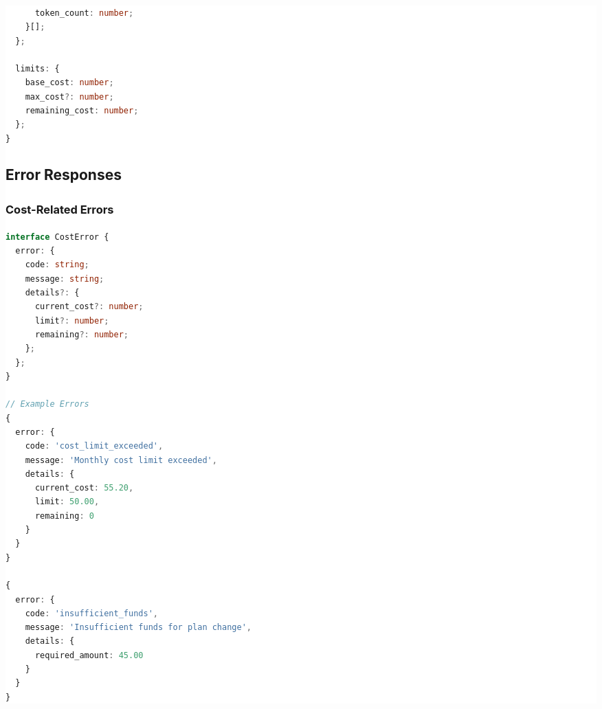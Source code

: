 ```typescript
      token_count: number;
    }[];
  };
  
  limits: {
    base_cost: number;
    max_cost?: number;
    remaining_cost: number;
  };
}
```

## Error Responses

### Cost-Related Errors
```typescript
interface CostError {
  error: {
    code: string;
    message: string;
    details?: {
      current_cost?: number;
      limit?: number;
      remaining?: number;
    };
  };
}

// Example Errors
{
  error: {
    code: 'cost_limit_exceeded',
    message: 'Monthly cost limit exceeded',
    details: {
      current_cost: 55.20,
      limit: 50.00,
      remaining: 0
    }
  }
}

{
  error: {
    code: 'insufficient_funds',
    message: 'Insufficient funds for plan change',
    details: {
      required_amount: 45.00
    }
  }
}
```
